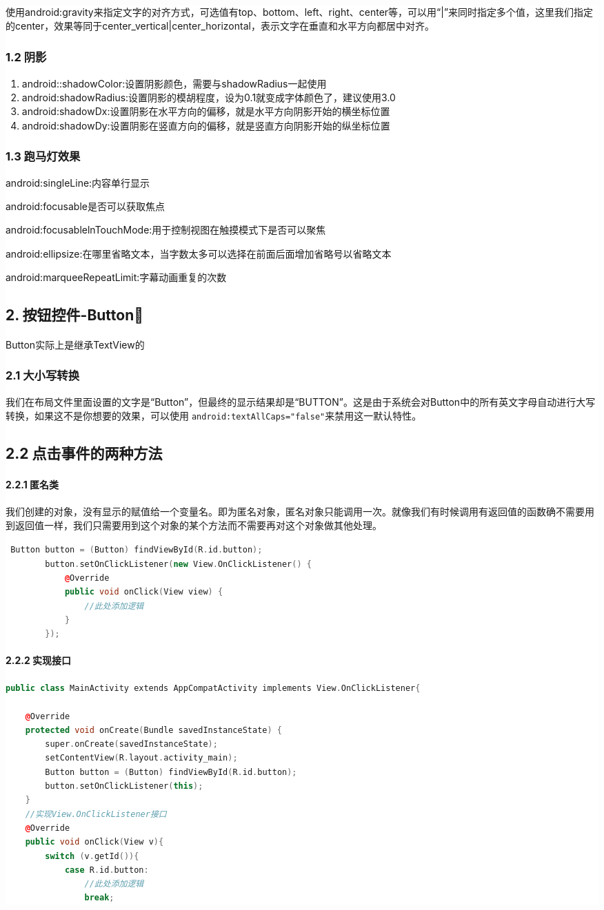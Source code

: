 使用android:gravity来指定文字的对齐方式，可选值有top、bottom、left、right、center等，可以用“|”来同时指定多个值，这里我们指定的center，效果等同于center_vertical|center_horizontal，表示文字在垂直和水平方向都居中对齐。

### 1.2 阴影

1. android::shadowColor:设置阴影颜色，需要与shadowRadius一起使用
2. android:shadowRadius:设置阴影的模胡程度，设为0.1就变成字体颜色了，建议使用3.0
3. android:shadowDx:设置阴影在水平方向的偏移，就是水平方向阴影开始的横坐标位置
4. android:shadowDy:设置阴影在竖直方向的偏移，就是竖直方向阴影开始的纵坐标位置

### 1.3 跑马灯效果

android:singleLine:内容单行显示

android:focusable是否可以获取焦点

android:focusablelnTouchMode:用于控制视图在触摸模式下是否可以聚焦

android:ellipsize:在哪里省略文本，当字数太多可以选择在前面后面增加省略号以省略文本

android:marqueeRepeatLimit:字幕动画重复的次数

## 2. 按钮控件-**Button**🎯

Button实际上是继承TextView的

### 2.1 大小写转换

我们在布局文件里面设置的文字是“Button”，但最终的显示结果却是“BUTTON”。这是由于系统会对Button中的所有英文字母自动进行大写转换，如果这不是你想要的效果，可以使用 `android:textAllCaps="false"`来禁用这一默认特性。

## 2.2 点击事件的两种方法

#### 2.2.1 匿名类

我们创建的对象，没有显示的赋值给一个变量名。即为匿名对象，匿名对象只能调用一次。就像我们有时候调用有返回值的函数确不需要用到返回值一样，我们只需要用到这个对象的某个方法而不需要再对这个对象做其他处理。

```C++
 Button button = (Button) findViewById(R.id.button);
        button.setOnClickListener(new View.OnClickListener() {
            @Override
            public void onClick(View view) {
                //此处添加逻辑
            }
        });
```

#### 2.2.2 实现接口

```C++
public class MainActivity extends AppCompatActivity implements View.OnClickListener{

    @Override
    protected void onCreate(Bundle savedInstanceState) {
        super.onCreate(savedInstanceState);
        setContentView(R.layout.activity_main);
        Button button = (Button) findViewById(R.id.button);
        button.setOnClickListener(this);
    }
    //实现View.OnClickListener接口
    @Override
    public void onClick(View v){
        switch (v.getId()){
            case R.id.button:
                //此处添加逻辑
                break;
```